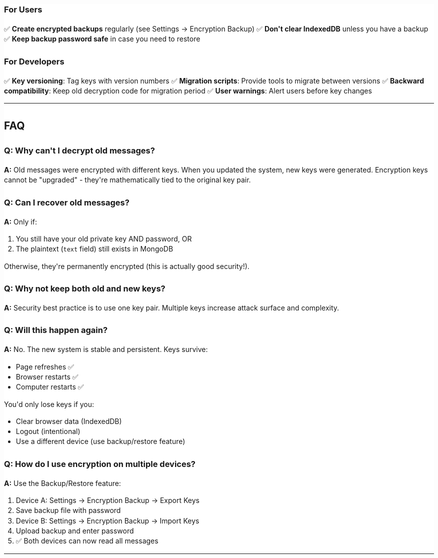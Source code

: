 ### For Users
✅ **Create encrypted backups** regularly (see Settings → Encryption Backup)
✅ **Don't clear IndexedDB** unless you have a backup
✅ **Keep backup password safe** in case you need to restore

### For Developers
✅ **Key versioning**: Tag keys with version numbers
✅ **Migration scripts**: Provide tools to migrate between versions
✅ **Backward compatibility**: Keep old decryption code for migration period
✅ **User warnings**: Alert users before key changes

---

## FAQ

### Q: Why can't I decrypt old messages?
**A:** Old messages were encrypted with different keys. When you updated the system, new keys were generated. Encryption keys cannot be "upgraded" - they're mathematically tied to the original key pair.

### Q: Can I recover old messages?
**A:** Only if:
1. You still have your old private key AND password, OR
2. The plaintext (`text` field) still exists in MongoDB

Otherwise, they're permanently encrypted (this is actually good security!).

### Q: Why not keep both old and new keys?
**A:** Security best practice is to use one key pair. Multiple keys increase attack surface and complexity.

### Q: Will this happen again?
**A:** No. The new system is stable and persistent. Keys survive:
- Page refreshes ✅
- Browser restarts ✅
- Computer restarts ✅

You'd only lose keys if you:
- Clear browser data (IndexedDB)
- Logout (intentional)
- Use a different device (use backup/restore feature)

### Q: How do I use encryption on multiple devices?
**A:** Use the Backup/Restore feature:
1. Device A: Settings → Encryption Backup → Export Keys
2. Save backup file with password
3. Device B: Settings → Encryption Backup → Import Keys
4. Upload backup and enter password
5. ✅ Both devices can now read all messages

---